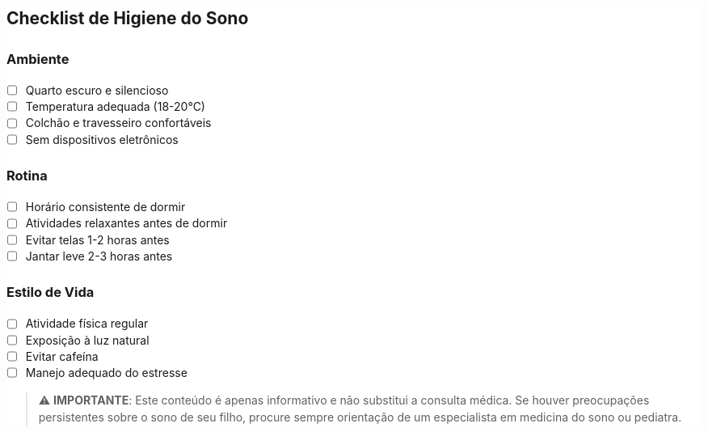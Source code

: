 ## Checklist de Higiene do Sono

### Ambiente
- [ ] Quarto escuro e silencioso
- [ ] Temperatura adequada (18-20°C)
- [ ] Colchão e travesseiro confortáveis
- [ ] Sem dispositivos eletrônicos

### Rotina
- [ ] Horário consistente de dormir
- [ ] Atividades relaxantes antes de dormir
- [ ] Evitar telas 1-2 horas antes
- [ ] Jantar leve 2-3 horas antes

### Estilo de Vida
- [ ] Atividade física regular
- [ ] Exposição à luz natural
- [ ] Evitar cafeína
- [ ] Manejo adequado do estresse

> ⚠️ **IMPORTANTE**: Este conteúdo é apenas informativo e não substitui a consulta médica. Se houver preocupações persistentes sobre o sono de seu filho, procure sempre orientação de um especialista em medicina do sono ou pediatra.

